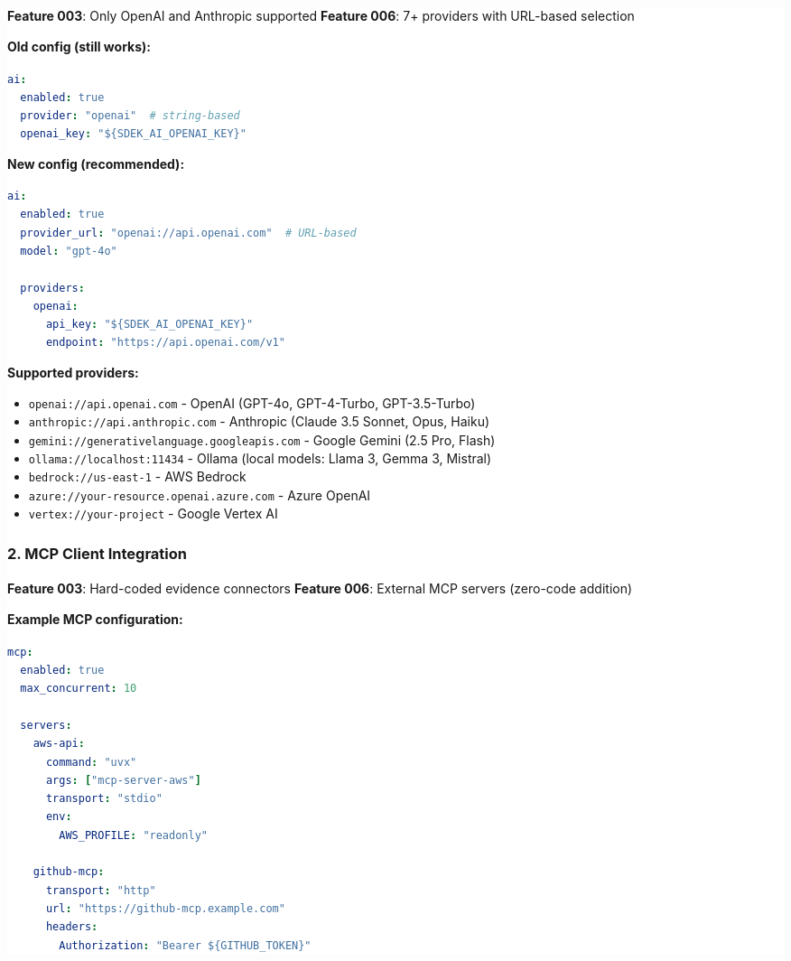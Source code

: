 **Feature 003**: Only OpenAI and Anthropic supported
**Feature 006**: 7+ providers with URL-based selection

**Old config (still works):**
```yaml
ai:
  enabled: true
  provider: "openai"  # string-based
  openai_key: "${SDEK_AI_OPENAI_KEY}"
```

**New config (recommended):**
```yaml
ai:
  enabled: true
  provider_url: "openai://api.openai.com"  # URL-based
  model: "gpt-4o"

  providers:
    openai:
      api_key: "${SDEK_AI_OPENAI_KEY}"
      endpoint: "https://api.openai.com/v1"
```

**Supported providers:**
- `openai://api.openai.com` - OpenAI (GPT-4o, GPT-4-Turbo, GPT-3.5-Turbo)
- `anthropic://api.anthropic.com` - Anthropic (Claude 3.5 Sonnet, Opus, Haiku)
- `gemini://generativelanguage.googleapis.com` - Google Gemini (2.5 Pro, Flash)
- `ollama://localhost:11434` - Ollama (local models: Llama 3, Gemma 3, Mistral)
- `bedrock://us-east-1` - AWS Bedrock
- `azure://your-resource.openai.azure.com` - Azure OpenAI
- `vertex://your-project` - Google Vertex AI

### 2. MCP Client Integration

**Feature 003**: Hard-coded evidence connectors
**Feature 006**: External MCP servers (zero-code addition)

**Example MCP configuration:**
```yaml
mcp:
  enabled: true
  max_concurrent: 10

  servers:
    aws-api:
      command: "uvx"
      args: ["mcp-server-aws"]
      transport: "stdio"
      env:
        AWS_PROFILE: "readonly"

    github-mcp:
      transport: "http"
      url: "https://github-mcp.example.com"
      headers:
        Authorization: "Bearer ${GITHUB_TOKEN}"
```
